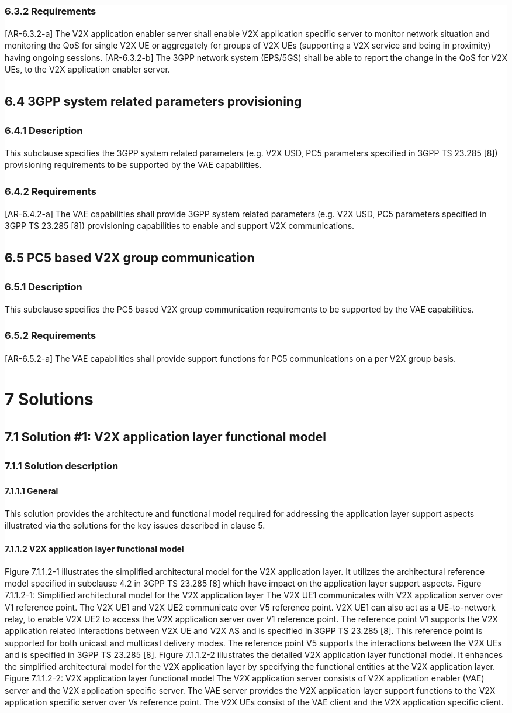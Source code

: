 ### 6.3.2 Requirements
[AR-6.3.2-a] The V2X application enabler server shall enable V2X application
specific server to monitor network situation and monitoring the QoS for single
V2X UE or aggregately for groups of V2X UEs (supporting a V2X service and
being in proximity) having ongoing sessions.
[AR-6.3.2-b] The 3GPP network system (EPS/5GS) shall be able to report the
change in the QoS for V2X UEs, to the V2X application enabler server.
## 6.4 3GPP system related parameters provisioning
### 6.4.1 Description
This subclause specifies the 3GPP system related parameters (e.g. V2X USD, PC5
parameters specified in 3GPP TS 23.285 [8]) provisioning requirements to be
supported by the VAE capabilities.
### 6.4.2 Requirements
[AR-6.4.2-a] The VAE capabilities shall provide 3GPP system related parameters
(e.g. V2X USD, PC5 parameters specified in 3GPP TS 23.285 [8]) provisioning
capabilities to enable and support V2X communications.
## 6.5 PC5 based V2X group communication
### 6.5.1 Description
This subclause specifies the PC5 based V2X group communication requirements to
be supported by the VAE capabilities.
### 6.5.2 Requirements
[AR-6.5.2-a] The VAE capabilities shall provide support functions for PC5
communications on a per V2X group basis.
# 7 Solutions
## 7.1 Solution #1: V2X application layer functional model
### 7.1.1 Solution description
#### 7.1.1.1 General
This solution provides the architecture and functional model required for
addressing the application layer support aspects illustrated via the solutions
for the key issues described in clause 5.
#### 7.1.1.2 V2X application layer functional model
Figure 7.1.1.2-1 illustrates the simplified architectural model for the V2X
application layer. It utilizes the architectural reference model specified in
subclause 4.2 in 3GPP TS 23.285 [8] which have impact on the application layer
support aspects.
Figure 7.1.1.2-1: Simplified architectural model for the V2X application layer
The V2X UE1 communicates with V2X application server over V1 reference point.
The V2X UE1 and V2X UE2 communicate over V5 reference point. V2X UE1 can also
act as a UE-to-network relay, to enable V2X UE2 to access the V2X application
server over V1 reference point.
The reference point V1 supports the V2X application related interactions
between V2X UE and V2X AS and is specified in 3GPP TS 23.285 [8]. This
reference point is supported for both unicast and multicast delivery modes.
The reference point V5 supports the interactions between the V2X UEs and is
specified in 3GPP TS 23.285 [8].
Figure 7.1.1.2-2 illustrates the detailed V2X application layer functional
model. It enhances the simplified architectural model for the V2X application
layer by specifying the functional entities at the V2X application layer.
Figure 7.1.1.2-2: V2X application layer functional model
The V2X application server consists of V2X application enabler (VAE) server
and the V2X application specific server. The VAE server provides the V2X
application layer support functions to the V2X application specific server
over Vs reference point.
The V2X UEs consist of the VAE client and the V2X application specific client.